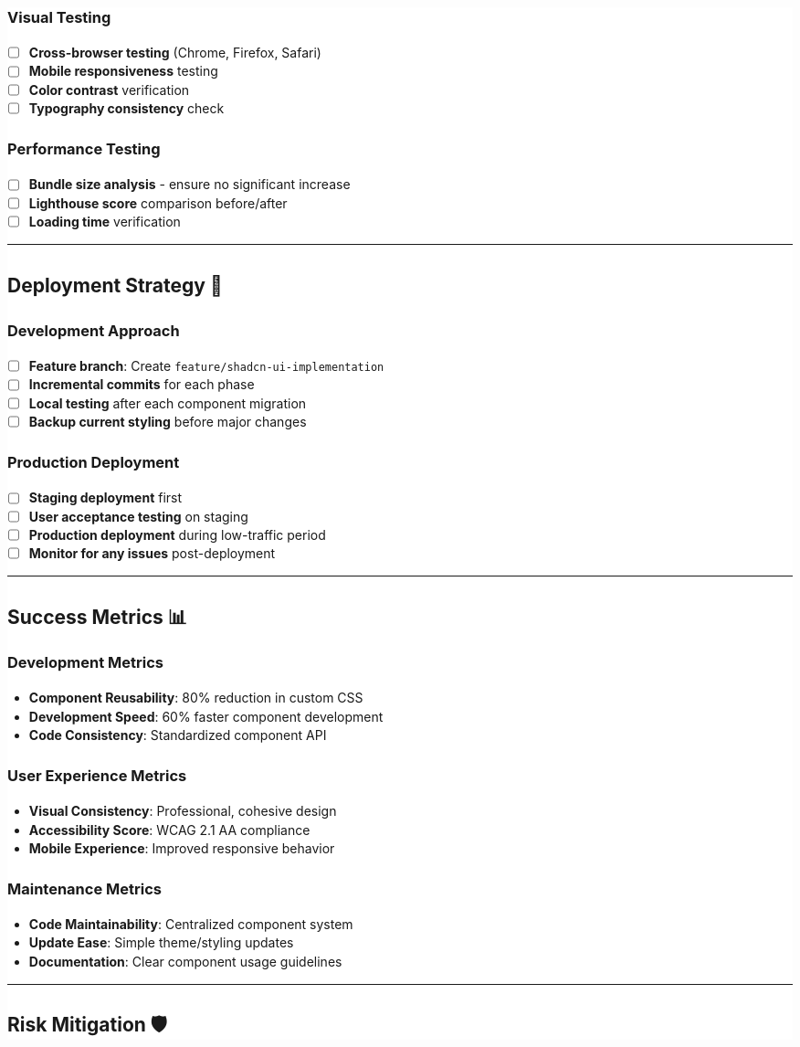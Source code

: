### Visual Testing
- [ ] **Cross-browser testing** (Chrome, Firefox, Safari)
- [ ] **Mobile responsiveness** testing
- [ ] **Color contrast** verification
- [ ] **Typography consistency** check

### Performance Testing
- [ ] **Bundle size analysis** - ensure no significant increase
- [ ] **Lighthouse score** comparison before/after
- [ ] **Loading time** verification

---

## Deployment Strategy 🚀

### Development Approach
- [ ] **Feature branch**: Create `feature/shadcn-ui-implementation`
- [ ] **Incremental commits** for each phase
- [ ] **Local testing** after each component migration
- [ ] **Backup current styling** before major changes

### Production Deployment
- [ ] **Staging deployment** first
- [ ] **User acceptance testing** on staging
- [ ] **Production deployment** during low-traffic period
- [ ] **Monitor for any issues** post-deployment

---

## Success Metrics 📊

### Development Metrics
- **Component Reusability**: 80% reduction in custom CSS
- **Development Speed**: 60% faster component development
- **Code Consistency**: Standardized component API

### User Experience Metrics
- **Visual Consistency**: Professional, cohesive design
- **Accessibility Score**: WCAG 2.1 AA compliance
- **Mobile Experience**: Improved responsive behavior

### Maintenance Metrics
- **Code Maintainability**: Centralized component system
- **Update Ease**: Simple theme/styling updates
- **Documentation**: Clear component usage guidelines

---

## Risk Mitigation 🛡️
